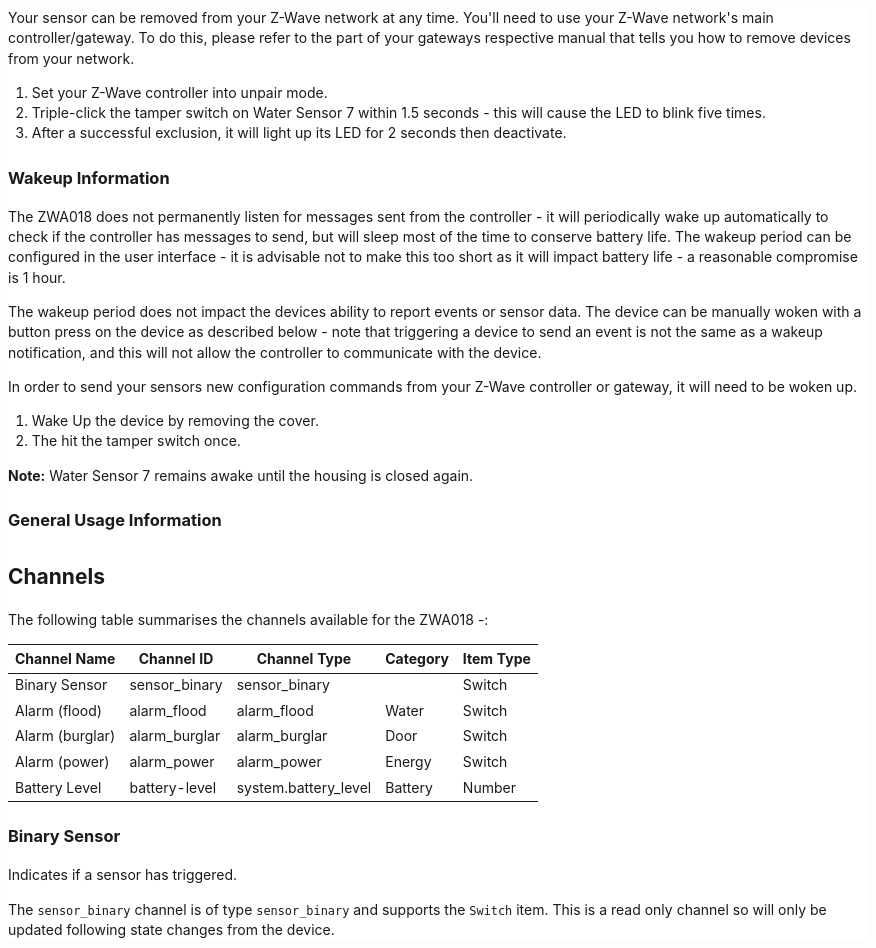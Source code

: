 Your sensor can be removed from your Z-Wave network at any time. You'll need to use your Z-Wave network's main controller/gateway. To do this, please refer to the part of your gateways respective manual that tells you how to remove devices from your network. 

  1. Set your Z-Wave controller into unpair mode.
  2. Triple-click the tamper switch on Water Sensor 7 within 1.5 seconds - this will cause the LED to blink five times.
  3. After a successful exclusion, it will light up its LED for 2 seconds then deactivate.

### Wakeup Information

The ZWA018 does not permanently listen for messages sent from the controller - it will periodically wake up automatically to check if the controller has messages to send, but will sleep most of the time to conserve battery life. The wakeup period can be configured in the user interface - it is advisable not to make this too short as it will impact battery life - a reasonable compromise is 1 hour.

The wakeup period does not impact the devices ability to report events or sensor data. The device can be manually woken with a button press on the device as described below - note that triggering a device to send an event is not the same as a wakeup notification, and this will not allow the controller to communicate with the device.


In order to send your sensors new configuration commands from your Z-Wave controller or gateway, it will need to be woken up. 

  1. Wake Up the device by removing the cover. 
  2. The hit the tamper switch once.

**Note:** Water Sensor 7 remains awake until the housing is closed again.

### General Usage Information



## Channels

The following table summarises the channels available for the ZWA018 -:

| Channel Name | Channel ID | Channel Type | Category | Item Type |
|--------------|------------|--------------|----------|-----------|
| Binary Sensor | sensor_binary | sensor_binary |  | Switch | 
| Alarm (flood) | alarm_flood | alarm_flood | Water | Switch | 
| Alarm (burglar) | alarm_burglar | alarm_burglar | Door | Switch | 
| Alarm (power) | alarm_power | alarm_power | Energy | Switch | 
| Battery Level | battery-level | system.battery_level | Battery | Number |

### Binary Sensor
Indicates if a sensor has triggered.

The ```sensor_binary``` channel is of type ```sensor_binary``` and supports the ```Switch``` item. This is a read only channel so will only be updated following state changes from the device.
